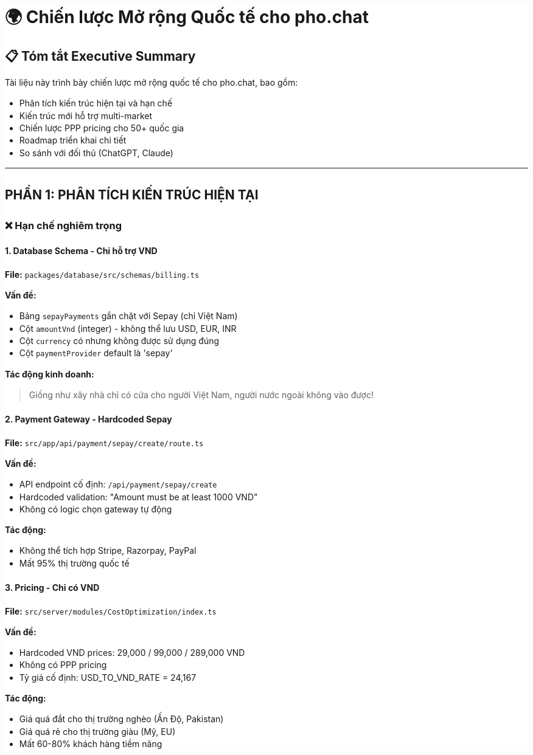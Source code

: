 # 🌍 Chiến lược Mở rộng Quốc tế cho pho.chat

## 📋 Tóm tắt Executive Summary

Tài liệu này trình bày chiến lược mở rộng quốc tế cho pho.chat, bao gồm:
- Phân tích kiến trúc hiện tại và hạn chế
- Kiến trúc mới hỗ trợ multi-market
- Chiến lược PPP pricing cho 50+ quốc gia
- Roadmap triển khai chi tiết
- So sánh với đối thủ (ChatGPT, Claude)

---

## PHẦN 1: PHÂN TÍCH KIẾN TRÚC HIỆN TẠI

### ❌ Hạn chế nghiêm trọng

#### 1. Database Schema - Chỉ hỗ trợ VND

**File:** `packages/database/src/schemas/billing.ts`

**Vấn đề:**
- Bảng `sepayPayments` gắn chặt với Sepay (chỉ Việt Nam)
- Cột `amountVnd` (integer) - không thể lưu USD, EUR, INR
- Cột `currency` có nhưng không được sử dụng đúng
- Cột `paymentProvider` default là 'sepay'

**Tác động kinh doanh:**
> Giống như xây nhà chỉ có cửa cho người Việt Nam, người nước ngoài không vào được!

#### 2. Payment Gateway - Hardcoded Sepay

**File:** `src/app/api/payment/sepay/create/route.ts`

**Vấn đề:**
- API endpoint cố định: `/api/payment/sepay/create`
- Hardcoded validation: "Amount must be at least 1000 VND"
- Không có logic chọn gateway tự động

**Tác động:**
- Không thể tích hợp Stripe, Razorpay, PayPal
- Mất 95% thị trường quốc tế

#### 3. Pricing - Chỉ có VND

**File:** `src/server/modules/CostOptimization/index.ts`

**Vấn đề:**
- Hardcoded VND prices: 29,000 / 99,000 / 289,000 VND
- Không có PPP pricing
- Tỷ giá cố định: USD_TO_VND_RATE = 24,167

**Tác động:**
- Giá quá đắt cho thị trường nghèo (Ấn Độ, Pakistan)
- Giá quá rẻ cho thị trường giàu (Mỹ, EU)
- Mất 60-80% khách hàng tiềm năng
